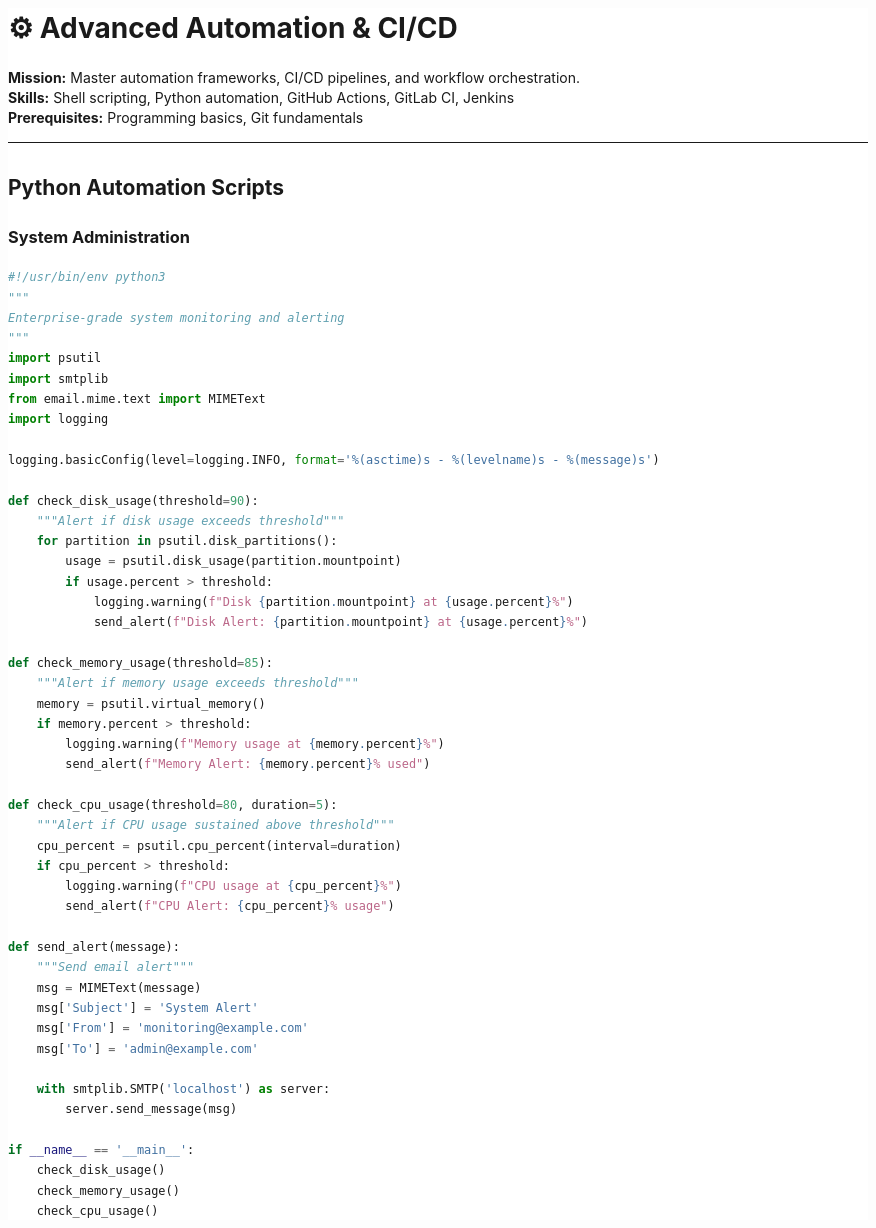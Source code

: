 # ⚙️ Advanced Automation & CI/CD

**Mission:** Master automation frameworks, CI/CD pipelines, and workflow orchestration.  
**Skills:** Shell scripting, Python automation, GitHub Actions, GitLab CI, Jenkins  
**Prerequisites:** Programming basics, Git fundamentals

---

## Python Automation Scripts

### System Administration
```python
#!/usr/bin/env python3
"""
Enterprise-grade system monitoring and alerting
"""
import psutil
import smtplib
from email.mime.text import MIMEText
import logging

logging.basicConfig(level=logging.INFO, format='%(asctime)s - %(levelname)s - %(message)s')

def check_disk_usage(threshold=90):
    """Alert if disk usage exceeds threshold"""
    for partition in psutil.disk_partitions():
        usage = psutil.disk_usage(partition.mountpoint)
        if usage.percent > threshold:
            logging.warning(f"Disk {partition.mountpoint} at {usage.percent}%")
            send_alert(f"Disk Alert: {partition.mountpoint} at {usage.percent}%")

def check_memory_usage(threshold=85):
    """Alert if memory usage exceeds threshold"""
    memory = psutil.virtual_memory()
    if memory.percent > threshold:
        logging.warning(f"Memory usage at {memory.percent}%")
        send_alert(f"Memory Alert: {memory.percent}% used")

def check_cpu_usage(threshold=80, duration=5):
    """Alert if CPU usage sustained above threshold"""
    cpu_percent = psutil.cpu_percent(interval=duration)
    if cpu_percent > threshold:
        logging.warning(f"CPU usage at {cpu_percent}%")
        send_alert(f"CPU Alert: {cpu_percent}% usage")

def send_alert(message):
    """Send email alert"""
    msg = MIMEText(message)
    msg['Subject'] = 'System Alert'
    msg['From'] = 'monitoring@example.com'
    msg['To'] = 'admin@example.com'
    
    with smtplib.SMTP('localhost') as server:
        server.send_message(msg)

if __name__ == '__main__':
    check_disk_usage()
    check_memory_usage()
    check_cpu_usage()
```

